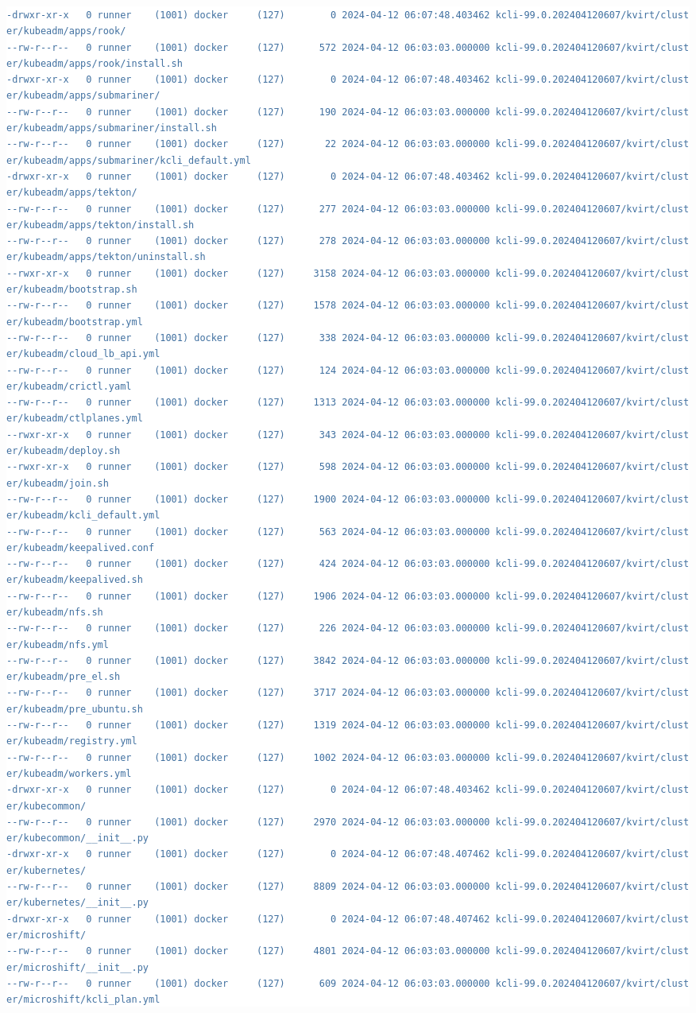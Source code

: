 ```diff
-drwxr-xr-x   0 runner    (1001) docker     (127)        0 2024-04-12 06:07:48.403462 kcli-99.0.202404120607/kvirt/cluster/kubeadm/apps/rook/
--rw-r--r--   0 runner    (1001) docker     (127)      572 2024-04-12 06:03:03.000000 kcli-99.0.202404120607/kvirt/cluster/kubeadm/apps/rook/install.sh
-drwxr-xr-x   0 runner    (1001) docker     (127)        0 2024-04-12 06:07:48.403462 kcli-99.0.202404120607/kvirt/cluster/kubeadm/apps/submariner/
--rw-r--r--   0 runner    (1001) docker     (127)      190 2024-04-12 06:03:03.000000 kcli-99.0.202404120607/kvirt/cluster/kubeadm/apps/submariner/install.sh
--rw-r--r--   0 runner    (1001) docker     (127)       22 2024-04-12 06:03:03.000000 kcli-99.0.202404120607/kvirt/cluster/kubeadm/apps/submariner/kcli_default.yml
-drwxr-xr-x   0 runner    (1001) docker     (127)        0 2024-04-12 06:07:48.403462 kcli-99.0.202404120607/kvirt/cluster/kubeadm/apps/tekton/
--rw-r--r--   0 runner    (1001) docker     (127)      277 2024-04-12 06:03:03.000000 kcli-99.0.202404120607/kvirt/cluster/kubeadm/apps/tekton/install.sh
--rw-r--r--   0 runner    (1001) docker     (127)      278 2024-04-12 06:03:03.000000 kcli-99.0.202404120607/kvirt/cluster/kubeadm/apps/tekton/uninstall.sh
--rwxr-xr-x   0 runner    (1001) docker     (127)     3158 2024-04-12 06:03:03.000000 kcli-99.0.202404120607/kvirt/cluster/kubeadm/bootstrap.sh
--rw-r--r--   0 runner    (1001) docker     (127)     1578 2024-04-12 06:03:03.000000 kcli-99.0.202404120607/kvirt/cluster/kubeadm/bootstrap.yml
--rw-r--r--   0 runner    (1001) docker     (127)      338 2024-04-12 06:03:03.000000 kcli-99.0.202404120607/kvirt/cluster/kubeadm/cloud_lb_api.yml
--rw-r--r--   0 runner    (1001) docker     (127)      124 2024-04-12 06:03:03.000000 kcli-99.0.202404120607/kvirt/cluster/kubeadm/crictl.yaml
--rw-r--r--   0 runner    (1001) docker     (127)     1313 2024-04-12 06:03:03.000000 kcli-99.0.202404120607/kvirt/cluster/kubeadm/ctlplanes.yml
--rwxr-xr-x   0 runner    (1001) docker     (127)      343 2024-04-12 06:03:03.000000 kcli-99.0.202404120607/kvirt/cluster/kubeadm/deploy.sh
--rwxr-xr-x   0 runner    (1001) docker     (127)      598 2024-04-12 06:03:03.000000 kcli-99.0.202404120607/kvirt/cluster/kubeadm/join.sh
--rw-r--r--   0 runner    (1001) docker     (127)     1900 2024-04-12 06:03:03.000000 kcli-99.0.202404120607/kvirt/cluster/kubeadm/kcli_default.yml
--rw-r--r--   0 runner    (1001) docker     (127)      563 2024-04-12 06:03:03.000000 kcli-99.0.202404120607/kvirt/cluster/kubeadm/keepalived.conf
--rw-r--r--   0 runner    (1001) docker     (127)      424 2024-04-12 06:03:03.000000 kcli-99.0.202404120607/kvirt/cluster/kubeadm/keepalived.sh
--rw-r--r--   0 runner    (1001) docker     (127)     1906 2024-04-12 06:03:03.000000 kcli-99.0.202404120607/kvirt/cluster/kubeadm/nfs.sh
--rw-r--r--   0 runner    (1001) docker     (127)      226 2024-04-12 06:03:03.000000 kcli-99.0.202404120607/kvirt/cluster/kubeadm/nfs.yml
--rw-r--r--   0 runner    (1001) docker     (127)     3842 2024-04-12 06:03:03.000000 kcli-99.0.202404120607/kvirt/cluster/kubeadm/pre_el.sh
--rw-r--r--   0 runner    (1001) docker     (127)     3717 2024-04-12 06:03:03.000000 kcli-99.0.202404120607/kvirt/cluster/kubeadm/pre_ubuntu.sh
--rw-r--r--   0 runner    (1001) docker     (127)     1319 2024-04-12 06:03:03.000000 kcli-99.0.202404120607/kvirt/cluster/kubeadm/registry.yml
--rw-r--r--   0 runner    (1001) docker     (127)     1002 2024-04-12 06:03:03.000000 kcli-99.0.202404120607/kvirt/cluster/kubeadm/workers.yml
-drwxr-xr-x   0 runner    (1001) docker     (127)        0 2024-04-12 06:07:48.403462 kcli-99.0.202404120607/kvirt/cluster/kubecommon/
--rw-r--r--   0 runner    (1001) docker     (127)     2970 2024-04-12 06:03:03.000000 kcli-99.0.202404120607/kvirt/cluster/kubecommon/__init__.py
-drwxr-xr-x   0 runner    (1001) docker     (127)        0 2024-04-12 06:07:48.407462 kcli-99.0.202404120607/kvirt/cluster/kubernetes/
--rw-r--r--   0 runner    (1001) docker     (127)     8809 2024-04-12 06:03:03.000000 kcli-99.0.202404120607/kvirt/cluster/kubernetes/__init__.py
-drwxr-xr-x   0 runner    (1001) docker     (127)        0 2024-04-12 06:07:48.407462 kcli-99.0.202404120607/kvirt/cluster/microshift/
--rw-r--r--   0 runner    (1001) docker     (127)     4801 2024-04-12 06:03:03.000000 kcli-99.0.202404120607/kvirt/cluster/microshift/__init__.py
--rw-r--r--   0 runner    (1001) docker     (127)      609 2024-04-12 06:03:03.000000 kcli-99.0.202404120607/kvirt/cluster/microshift/kcli_plan.yml
```